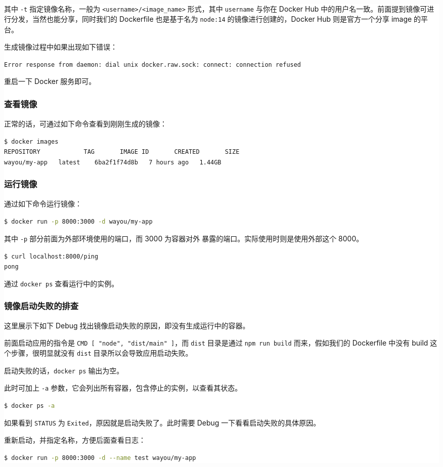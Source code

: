 其中 `-t` 指定镜像名称，一般为 `<username>/<image_name>` 形式，其中 `username` 与你在 Docker Hub 中的用户名一致。前面提到镜像可进行分发，当然也能分享，同时我们的 Dockerfile 也是基于名为 `node:14` 的镜像进行创建的，Docker Hub 则是官方一个分享 image 的平台。

生成镜像过程中如果出现如下错误：

```sh
Error response from daemon: dial unix docker.raw.sock: connect: connection refused
```

重启一下 Docker 服务即可。


### 查看镜像

正常的话，可通过如下命令查看到刚刚生成的镜像：

```sh
$ docker images
REPOSITORY            TAG       IMAGE ID       CREATED       SIZE
wayou/my-app   latest    6ba2f1f74d8b   7 hours ago   1.44GB
```

### 运行镜像

通过如下命令运行镜像：

```sh
$ docker run -p 8000:3000 -d wayou/my-app
```

其中 `-p` 部分前面为外部环境使用的端口，而 3000 为容器对外 暴露的端口。实际使用时则是使用外部这个 8000。

```sh
$ curl localhost:8000/ping
pong
```

通过 `docker ps` 查看运行中的实例。

### 镜像启动失败的排查

这里展示下如下 Debug 找出镜像启动失败的原因，即没有生成运行中的容器。

前面启动应用的指令是 `CMD [ "node", "dist/main" ]`，而 `dist` 目录是通过 `npm run build` 而来，假如我们的 Dockerfile 中没有 build 这个步骤，很明显就没有 `dist` 目录所以会导致应用启动失败。

启动失败的话，`docker ps` 输出为空。

此时可加上 `-a` 参数，它会列出所有容器，包含停止的实例，以查看其状态。

```sh
$ docker ps -a
```

如果看到 `STATUS` 为 `Exited`，原因就是启动失败了。此时需要 Debug 一下看看启动失败的具体原因。

重新启动，并指定名称，方便后面查看日志：

```sh
$ docker run -p 8000:3000 -d --name test wayou/my-app
```
